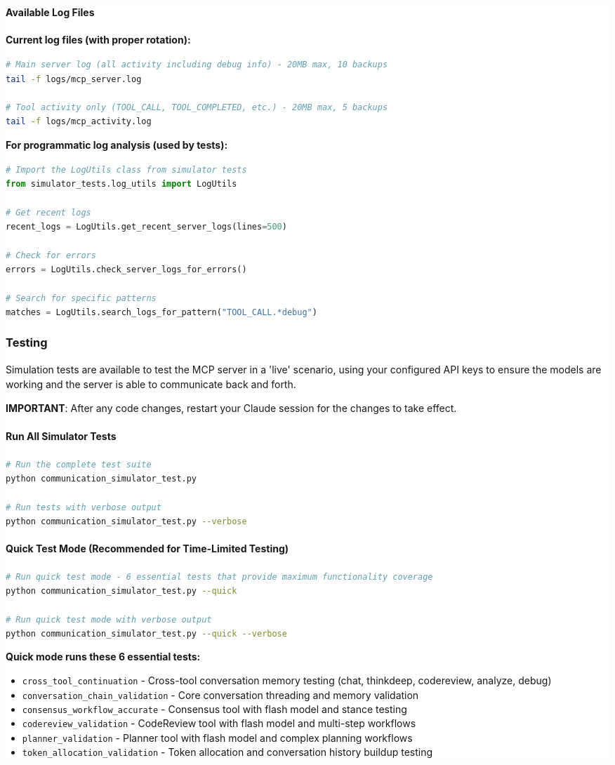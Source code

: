 #### Available Log Files

**Current log files (with proper rotation):**
```bash
# Main server log (all activity including debug info) - 20MB max, 10 backups
tail -f logs/mcp_server.log

# Tool activity only (TOOL_CALL, TOOL_COMPLETED, etc.) - 20MB max, 5 backups  
tail -f logs/mcp_activity.log
```

**For programmatic log analysis (used by tests):**
```python
# Import the LogUtils class from simulator tests
from simulator_tests.log_utils import LogUtils

# Get recent logs
recent_logs = LogUtils.get_recent_server_logs(lines=500)

# Check for errors
errors = LogUtils.check_server_logs_for_errors()

# Search for specific patterns
matches = LogUtils.search_logs_for_pattern("TOOL_CALL.*debug")
```

### Testing

Simulation tests are available to test the MCP server in a 'live' scenario, using your configured
API keys to ensure the models are working and the server is able to communicate back and forth. 

**IMPORTANT**: After any code changes, restart your Claude session for the changes to take effect.

#### Run All Simulator Tests
```bash
# Run the complete test suite
python communication_simulator_test.py

# Run tests with verbose output
python communication_simulator_test.py --verbose
```

#### Quick Test Mode (Recommended for Time-Limited Testing)
```bash
# Run quick test mode - 6 essential tests that provide maximum functionality coverage
python communication_simulator_test.py --quick

# Run quick test mode with verbose output
python communication_simulator_test.py --quick --verbose
```

**Quick mode runs these 6 essential tests:**
- `cross_tool_continuation` - Cross-tool conversation memory testing (chat, thinkdeep, codereview, analyze, debug)
- `conversation_chain_validation` - Core conversation threading and memory validation
- `consensus_workflow_accurate` - Consensus tool with flash model and stance testing
- `codereview_validation` - CodeReview tool with flash model and multi-step workflows
- `planner_validation` - Planner tool with flash model and complex planning workflows
- `token_allocation_validation` - Token allocation and conversation history buildup testing
